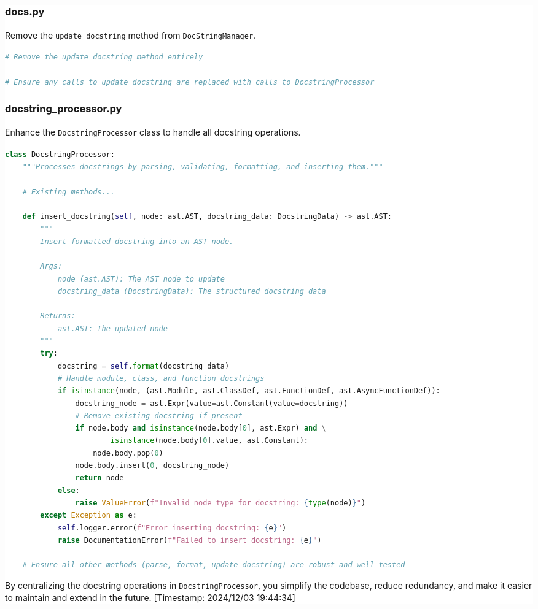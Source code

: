 ### docs.py

Remove the `update_docstring` method from `DocStringManager`.

```python
# Remove the update_docstring method entirely

# Ensure any calls to update_docstring are replaced with calls to DocstringProcessor
```

### docstring_processor.py

Enhance the `DocstringProcessor` class to handle all docstring operations.

```python
class DocstringProcessor:
    """Processes docstrings by parsing, validating, formatting, and inserting them."""

    # Existing methods...

    def insert_docstring(self, node: ast.AST, docstring_data: DocstringData) -> ast.AST:
        """
        Insert formatted docstring into an AST node.

        Args:
            node (ast.AST): The AST node to update
            docstring_data (DocstringData): The structured docstring data

        Returns:
            ast.AST: The updated node
        """
        try:
            docstring = self.format(docstring_data)
            # Handle module, class, and function docstrings
            if isinstance(node, (ast.Module, ast.ClassDef, ast.FunctionDef, ast.AsyncFunctionDef)):
                docstring_node = ast.Expr(value=ast.Constant(value=docstring))
                # Remove existing docstring if present
                if node.body and isinstance(node.body[0], ast.Expr) and \
                        isinstance(node.body[0].value, ast.Constant):
                    node.body.pop(0)
                node.body.insert(0, docstring_node)
                return node
            else:
                raise ValueError(f"Invalid node type for docstring: {type(node)}")
        except Exception as e:
            self.logger.error(f"Error inserting docstring: {e}")
            raise DocumentationError(f"Failed to insert docstring: {e}")

    # Ensure all other methods (parse, format, update_docstring) are robust and well-tested
```

By centralizing the docstring operations in `DocstringProcessor`, you simplify the codebase, reduce redundancy, and make it easier to maintain and extend in the future.
[Timestamp: 2024/12/03 19:44:34]
